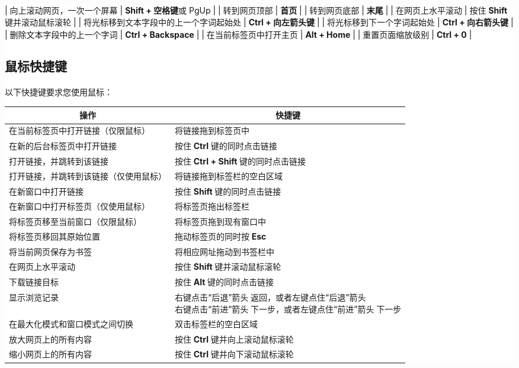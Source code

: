 | 向上滚动网页，一次一个屏幕                     | **Shift + 空格键**或 PgUp          |
| 转到网页顶部                                   | **首页**                           |
| 转到网页底部                                   | **末尾**                           |
| 在网页上水平滚动                               | 按住 **Shift** 键并滚动鼠标滚轮    |
| 将光标移到文本字段中的上一个字词起始处         | **Ctrl + 向左箭头键**              |
| 将光标移到下一个字词起始处                     | **Ctrl + 向右箭头键**              |
| 删除文本字段中的上一个字词                     | **Ctrl + Backspace**               |
| 在当前标签页中打开主页                         | **Alt + Home**                     |
| 重置页面缩放级别                               | **Ctrl + 0**                       |

## 鼠标快捷键

以下快捷键要求您使用鼠标：

| **操作**                               | **快捷键**                                                   |
| -------------------------------------- | ------------------------------------------------------------ |
| 在当前标签页中打开链接（仅限鼠标）     | 将链接拖到标签页中                                           |
| 在新的后台标签页中打开链接             | 按住 **Ctrl** 键的同时点击链接                               |
| 打开链接，并跳转到该链接               | 按住 **Ctrl + Shift** 键的同时点击链接                       |
| 打开链接，并跳转到该链接（仅使用鼠标） | 将链接拖到标签栏的空白区域                                   |
| 在新窗口中打开链接                     | 按住 **Shift** 键的同时点击链接                              |
| 在新窗口中打开标签页（仅使用鼠标）     | 将标签页拖出标签栏                                           |
| 将标签页移至当前窗口（仅限鼠标）       | 将标签页拖到现有窗口中                                       |
| 将标签页移回其原始位置                 | 拖动标签页的同时按 **Esc**                                   |
| 将当前网页保存为书签                   | 将相应网址拖动到书签栏中                                     |
| 在网页上水平滚动                       | 按住 **Shift** 键并滚动鼠标滚轮                              |
| 下载链接目标                           | 按住 **Alt** 键的同时点击链接                                |
| 显示浏览记录                           | 右键点击“后退”箭头 返回，或者左键点住“后退”箭头 <br/>右键点击“前进”箭头 下一步，或者左键点住“前进”箭头 下一步 |
| 在最大化模式和窗口模式之间切换         | 双击标签栏的空白区域                                         |
| 放大网页上的所有内容                   | 按住 **Ctrl** 键并向上滚动鼠标滚轮                           |
| 缩小网页上的所有内容                   | 按住 **Ctrl** 键并向下滚动鼠标滚轮                           |